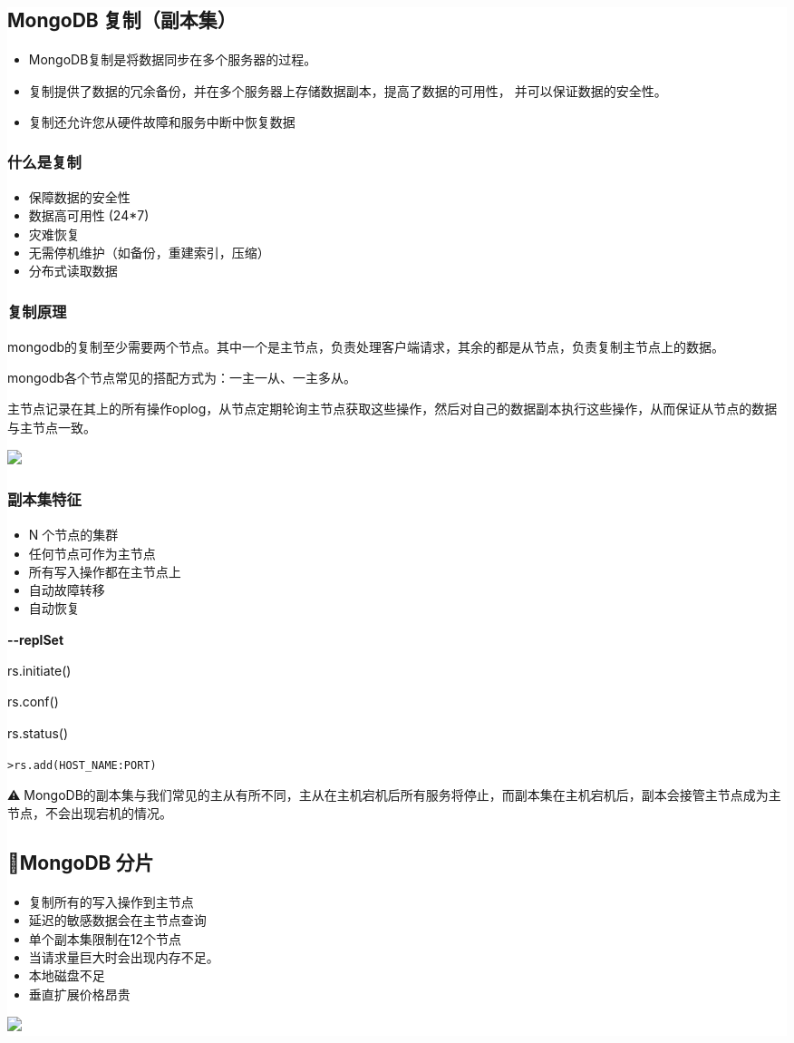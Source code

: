 ## MongoDB 复制（副本集）

-   MongoDB复制是将数据同步在多个服务器的过程。

-   复制提供了数据的冗余备份，并在多个服务器上存储数据副本，提高了数据的可用性， 并可以保证数据的安全性。

-   复制还允许您从硬件故障和服务中断中恢复数据

### 什么是复制

-   保障数据的安全性
-   数据高可用性 (24*7)
-   灾难恢复
-   无需停机维护（如备份，重建索引，压缩）
-   分布式读取数据

### 复制原理

mongodb的复制至少需要两个节点。其中一个是主节点，负责处理客户端请求，其余的都是从节点，负责复制主节点上的数据。

mongodb各个节点常见的搭配方式为：一主一从、一主多从。

主节点记录在其上的所有操作oplog，从节点定期轮询主节点获取这些操作，然后对自己的数据副本执行这些操作，从而保证从节点的数据与主节点一致。

![](https://raw.githubusercontent.com/ronething/Image-Hosting/master/img/20190118114747.png)

### 副本集特征

-   N 个节点的集群
-   任何节点可作为主节点
-   所有写入操作都在主节点上
-   自动故障转移
-   自动恢复

**--replSet**

rs.initiate()

rs.conf()

rs.status()

`>rs.add(HOST_NAME:PORT)`

⚠️ MongoDB的副本集与我们常见的主从有所不同，主从在主机宕机后所有服务将停止，而副本集在主机宕机后，副本会接管主节点成为主节点，不会出现宕机的情况。

## MongoDB 分片

-   复制所有的写入操作到主节点
-   延迟的敏感数据会在主节点查询
-   单个副本集限制在12个节点
-   当请求量巨大时会出现内存不足。
-   本地磁盘不足
-   垂直扩展价格昂贵

![](https://raw.githubusercontent.com/ronething/Image-Hosting/master/img/20190118140842.png)
